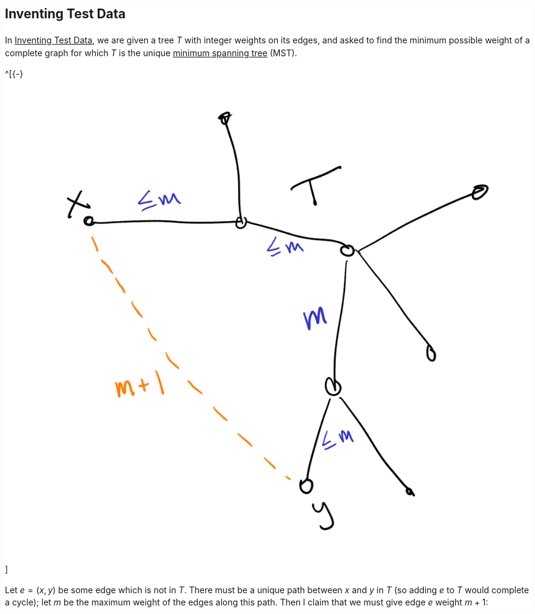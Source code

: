 Inventing Test Data
-------------------

In [Inventing Test Data](https://open.kattis.com/problems/inventing),
we are given a tree $T$ with integer weights on its edges, and asked
to find the minimum possible weight of a complete graph for which $T$
is the unique [minimum spanning
tree](https://en.wikipedia.org/wiki/Minimum_spanning_tree) (MST).

^[{-} ![](images/T-with-non-edge.png)]

Let $e = (x,y)$ be some edge which is not in $T$.  There must be a
unique path between $x$ and $y$ in $T$ (so adding $e$ to $T$ would
complete a cycle); let $m$ be the maximum weight of the edges along
this path.  Then I claim that we must give edge $e$ weight $m+1$:
